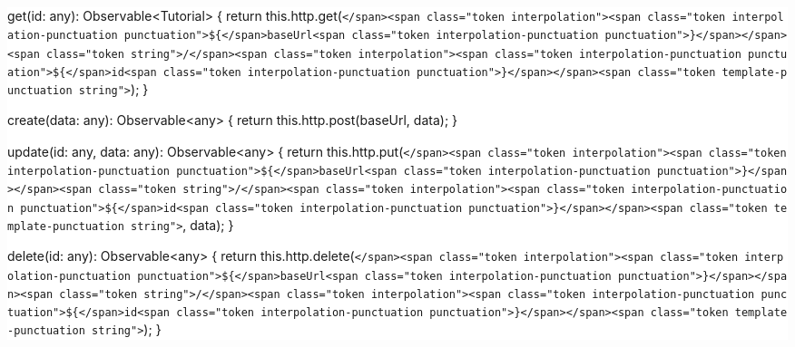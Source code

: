   <span class="token keyword">get</span><span class="token punctuation">(</span>id<span class="token operator">:</span> any<span class="token punctuation">)</span><span class="token operator">:</span> <span class="token maybe-class-name">Observable</span><span class="token operator">&lt;</span><span class="token maybe-class-name">Tutorial</span><span class="token operator">&gt;</span> <span class="token punctuation">{</span>
    <span class="token keyword">return</span> <span class="token keyword">this</span><span class="token punctuation">.</span><span class="token property-access">http</span><span class="token punctuation">.</span><span class="token method function property-access">get</span><span class="token punctuation">(</span><span class="token template-string"><span class="token template-punctuation string">`</span><span class="token interpolation"><span class="token interpolation-punctuation punctuation">${</span>baseUrl<span class="token interpolation-punctuation punctuation">}</span></span><span class="token string">/</span><span class="token interpolation"><span class="token interpolation-punctuation punctuation">${</span>id<span class="token interpolation-punctuation punctuation">}</span></span><span class="token template-punctuation string">`</span></span><span class="token punctuation">)</span><span class="token punctuation">;</span>
  <span class="token punctuation">}</span>

  <span class="token function">create</span><span class="token punctuation">(</span>data<span class="token operator">:</span> any<span class="token punctuation">)</span><span class="token operator">:</span> <span class="token maybe-class-name">Observable</span><span class="token operator">&lt;</span>any<span class="token operator">&gt;</span> <span class="token punctuation">{</span>
    <span class="token keyword">return</span> <span class="token keyword">this</span><span class="token punctuation">.</span><span class="token property-access">http</span><span class="token punctuation">.</span><span class="token method function property-access">post</span><span class="token punctuation">(</span>baseUrl<span class="token punctuation">,</span> data<span class="token punctuation">)</span><span class="token punctuation">;</span>
  <span class="token punctuation">}</span>

  <span class="token function">update</span><span class="token punctuation">(</span>id<span class="token operator">:</span> any<span class="token punctuation">,</span> data<span class="token operator">:</span> any<span class="token punctuation">)</span><span class="token operator">:</span> <span class="token maybe-class-name">Observable</span><span class="token operator">&lt;</span>any<span class="token operator">&gt;</span> <span class="token punctuation">{</span>
    <span class="token keyword">return</span> <span class="token keyword">this</span><span class="token punctuation">.</span><span class="token property-access">http</span><span class="token punctuation">.</span><span class="token method function property-access">put</span><span class="token punctuation">(</span><span class="token template-string"><span class="token template-punctuation string">`</span><span class="token interpolation"><span class="token interpolation-punctuation punctuation">${</span>baseUrl<span class="token interpolation-punctuation punctuation">}</span></span><span class="token string">/</span><span class="token interpolation"><span class="token interpolation-punctuation punctuation">${</span>id<span class="token interpolation-punctuation punctuation">}</span></span><span class="token template-punctuation string">`</span></span><span class="token punctuation">,</span> data<span class="token punctuation">)</span><span class="token punctuation">;</span>
  <span class="token punctuation">}</span>

  <span class="token keyword">delete</span><span class="token punctuation">(</span>id<span class="token operator">:</span> any<span class="token punctuation">)</span><span class="token operator">:</span> <span class="token maybe-class-name">Observable</span><span class="token operator">&lt;</span>any<span class="token operator">&gt;</span> <span class="token punctuation">{</span>
    <span class="token keyword">return</span> <span class="token keyword">this</span><span class="token punctuation">.</span><span class="token property-access">http</span><span class="token punctuation">.</span><span class="token method function property-access">delete</span><span class="token punctuation">(</span><span class="token template-string"><span class="token template-punctuation string">`</span><span class="token interpolation"><span class="token interpolation-punctuation punctuation">${</span>baseUrl<span class="token interpolation-punctuation punctuation">}</span></span><span class="token string">/</span><span class="token interpolation"><span class="token interpolation-punctuation punctuation">${</span>id<span class="token interpolation-punctuation punctuation">}</span></span><span class="token template-punctuation string">`</span></span><span class="token punctuation">)</span><span class="token punctuation">;</span>
  <span class="token punctuation">}</span>
